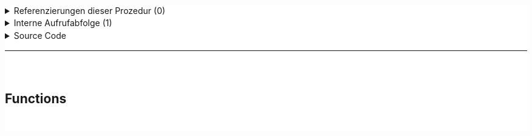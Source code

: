 






<details><summary> Referenzierungen dieser Prozedur (0)</summary></details

</div>











<details><summary>      Interne Aufrufabfolge (1)</summary></details>









<details><summary>      Source Code</summary></details>


</div>


---






























﻿




<a name="sec_functions"></a>

## Functions


﻿


